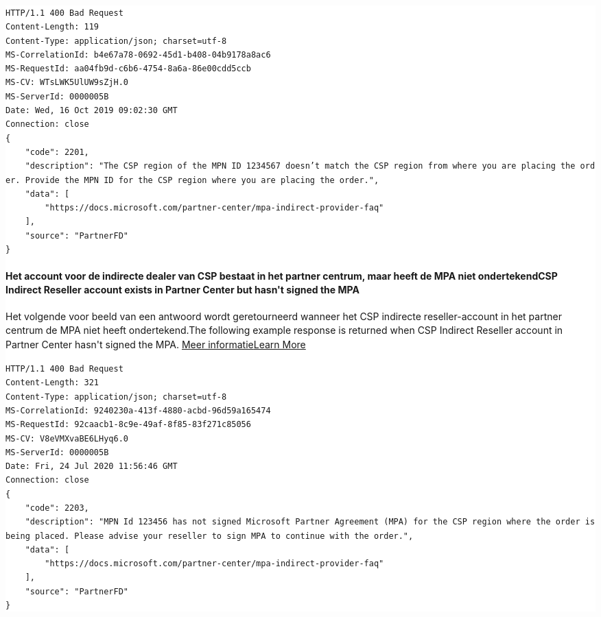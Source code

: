 ```http
HTTP/1.1 400 Bad Request
Content-Length: 119
Content-Type: application/json; charset=utf-8
MS-CorrelationId: b4e67a78-0692-45d1-b408-04b9178a8ac6
MS-RequestId: aa04fb9d-c6b6-4754-8a6a-86e00cdd5ccb
MS-CV: WTsLWK5UlUW9sZjH.0
MS-ServerId: 0000005B
Date: Wed, 16 Oct 2019 09:02:30 GMT
Connection: close
{
    "code": 2201,
    "description": "The CSP region of the MPN ID 1234567 doesn’t match the CSP region from where you are placing the order. Provide the MPN ID for the CSP region where you are placing the order.",
    "data": [
        "https://docs.microsoft.com/partner-center/mpa-indirect-provider-faq" 
    ],
    "source": "PartnerFD"
}
```

#### <a name="csp-indirect-reseller-account-exists-in-partner-center-but-hasnt-signed-the-mpa"></a><span data-ttu-id="e281c-174">Het account voor de indirecte dealer van CSP bestaat in het partner centrum, maar heeft de MPA niet ondertekend</span><span class="sxs-lookup"><span data-stu-id="e281c-174">CSP Indirect Reseller account exists in Partner Center but hasn't signed the MPA</span></span>

<span data-ttu-id="e281c-175">Het volgende voor beeld van een antwoord wordt geretourneerd wanneer het CSP indirecte reseller-account in het partner centrum de MPA niet heeft ondertekend.</span><span class="sxs-lookup"><span data-stu-id="e281c-175">The following example response is returned when CSP Indirect Reseller account in Partner Center hasn't signed the MPA.</span></span> [<span data-ttu-id="e281c-176">Meer informatie</span><span class="sxs-lookup"><span data-stu-id="e281c-176">Learn More</span></span>](https://docs.microsoft.com/partner-center/mpa-indirect-provider-faq)

```http
HTTP/1.1 400 Bad Request
Content-Length: 321
Content-Type: application/json; charset=utf-8
MS-CorrelationId: 9240230a-413f-4880-acbd-96d59a165474
MS-RequestId: 92caacb1-8c9e-49af-8f85-83f271c85056
MS-CV: V8eVMXvaBE6LHyq6.0
MS-ServerId: 0000005B
Date: Fri, 24 Jul 2020 11:56:46 GMT
Connection: close
{
    "code": 2203,
    "description": "MPN Id 123456 has not signed Microsoft Partner Agreement (MPA) for the CSP region where the order is being placed. Please advise your reseller to sign MPA to continue with the order.",
    "data": [
        "https://docs.microsoft.com/partner-center/mpa-indirect-provider-faq"
    ],
    "source": "PartnerFD"
}
```
